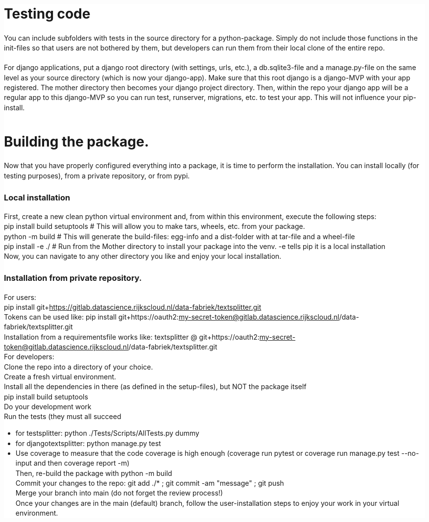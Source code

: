 # Testing code

You can include subfolders with tests in the source directory for a python-package. Simply do not include those functions in the init-files so that
users are not bothered by them, but developers can run them from their local clone of the entire repo.
<br />
<br />
For django applications, put a django root directory (with settings, urls, etc.), a db.sqlite3-file and a manage.py-file on the same level as your source directory (which is now your django-app). Make sure that this root django is a django-MVP with your app registered. The mother directory then becomes your django project directory. Then, within the repo your django app will be a regular app to this django-MVP so you can run test, runserver, migrations, etc. to test your app. This will not influence your pip-install.

# Building the package.

Now that you have properly configured everything into a package, it is time to perform the installation. You can install locally (for testing purposes), from a private repository, or from pypi.

### Local installation

First, create a new clean python virtual environment and, from within this environment, execute the following steps: <br />
pip install build setuptools # This will allow you to make tars, wheels, etc. from your package. <br />
python -m build # This will generate the build-files: egg-info and a dist-folder with at tar-file and a wheel-file <br />
pip install -e ./ # Run from the Mother directory to install your package into the venv. -e tells pip it is a local installation <br />
Now, you can navigate to any other directory you like and enjoy your local installation.

### Installation from private repository.

For users: <br />
pip install git+https://gitlab.datascience.rijkscloud.nl/data-fabriek/textsplitter.git <br />
Tokens can be used like: pip install git+https://oauth2:my-secret-token@gitlab.datascience.rijkscloud.nl/data-fabriek/textsplitter.git <br />
Installation from a requirementsfile works like:
textsplitter @ git+https://oauth2:my-secret-token@gitlab.datascience.rijkscloud.nl/data-fabriek/textsplitter.git
<br />
For developers: <br />
Clone the repo into a directory of your choice. <br />
Create a fresh virtual environment. <br />
Install all the dependencies in there (as defined in the setup-files), but NOT the package itself <br />
pip install build setuptools <br />
Do your development work <br />
Run the tests (they must all succeed <br />
* for testsplitter: python ./Tests/Scripts/AllTests.py dummy <br />
* for djangotextsplitter: python manage.py test <br />
* Use coverage to measure that the code coverage is high enough (coverage run pytest or coverage run manage.py test --no-input and then coverage report -m) <br />
Then, re-build the package with python -m build <br />
Commit your changes to the repo: git add ./* ; git commit -am "message" ; git push <br />
Merge your branch into main (do not forget the review process!) <br />
Once your changes are in the main (default) branch, follow the user-installation steps to enjoy your work in your virtual environment.
